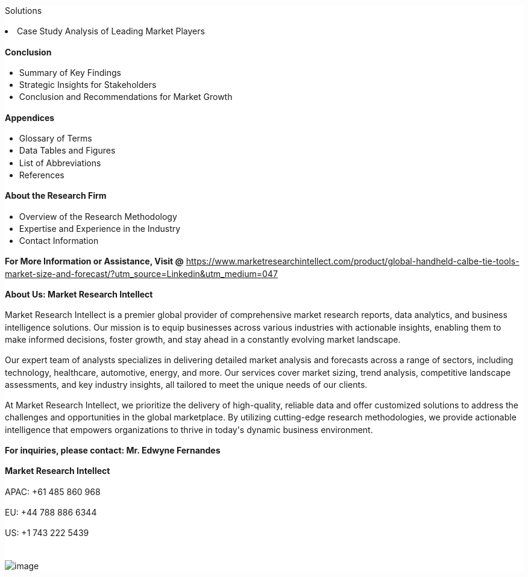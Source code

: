 Solutions</li><li>Case Study Analysis of Leading Market Players</li></ul><p><strong>Conclusion</strong></p><ul><li>Summary of Key Findings</li><li>Strategic Insights for Stakeholders</li><li>Conclusion and Recommendations for Market Growth</li></ul><p><strong>Appendices</strong></p><ul><li>Glossary of Terms</li><li>Data Tables and Figures</li><li>List of Abbreviations</li><li>References</li></ul><p><strong>About the Research Firm</strong></p><ul><li>Overview of the Research Methodology</li><li>Expertise and Experience in the Industry</li><li>Contact Information</li></ul></div><div class="article-main__content" data-test-id="publishing-text-block"><p><span class="font-[700]"><strong>For More Information or Assistance, Visit @</strong>&nbsp;<a href="https://www.marketresearchintellect.com/product/global-handheld-calbe-tie-tools-market-size-and-forecast/?utm_source=Linkedin&utm_medium=047">https://www.marketresearchintellect.com/product/global-handheld-calbe-tie-tools-market-size-and-forecast/?utm_source=Linkedin&utm_medium=047</a></span></p><p><strong>About Us: Market Research Intellect</strong></p><p>Market Research Intellect is a premier global provider of comprehensive market research reports, data analytics, and business intelligence solutions. Our mission is to equip businesses across various industries with actionable insights, enabling them to make informed decisions, foster growth, and stay ahead in a constantly evolving market landscape.</p><p>Our expert team of analysts specializes in delivering detailed market analysis and forecasts across a range of sectors, including technology, healthcare, automotive, energy, and more. Our services cover market sizing, trend analysis, competitive landscape assessments, and key industry insights, all tailored to meet the unique needs of our clients.</p><p>At Market Research Intellect, we prioritize the delivery of high-quality, reliable data and offer customized solutions to address the challenges and opportunities in the global marketplace. By utilizing cutting-edge research methodologies, we provide actionable intelligence that empowers organizations to thrive in today's dynamic business environment.</p><p><strong>For inquiries, please contact: Mr. Edwyne Fernandes</strong></p><p><strong>Market Research Intellect</strong></p><p>APAC: +61 485 860 968</p><p>EU: +44 788 886 6344</p><p>US: +1 743 222 5439</p></div><div class="article-main__content" data-test-id="publishing-text-block">&nbsp;</div>
![image](https://github.com/user-attachments/assets/f48b75f6-0544-49f1-ad74-996cd9222cd2)
